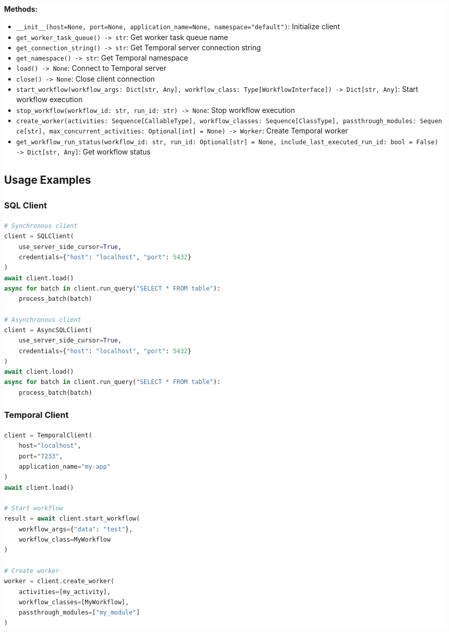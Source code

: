 **Methods:**
- `__init__(host=None, port=None, application_name=None, namespace="default")`: Initialize client
- `get_worker_task_queue() -> str`: Get worker task queue name
- `get_connection_string() -> str`: Get Temporal server connection string
- `get_namespace() -> str`: Get Temporal namespace
- `load() -> None`: Connect to Temporal server
- `close() -> None`: Close client connection
- `start_workflow(workflow_args: Dict[str, Any], workflow_class: Type[WorkflowInterface]) -> Dict[str, Any]`: Start workflow execution
- `stop_workflow(workflow_id: str, run_id: str) -> None`: Stop workflow execution
- `create_worker(activities: Sequence[CallableType], workflow_classes: Sequence[ClassType], passthrough_modules: Sequence[str], max_concurrent_activities: Optional[int] = None) -> Worker`: Create Temporal worker
- `get_workflow_run_status(workflow_id: str, run_id: Optional[str] = None, include_last_executed_run_id: bool = False) -> Dict[str, Any]`: Get workflow status

## Usage Examples

### SQL Client
```python
# Synchronous client
client = SQLClient(
    use_server_side_cursor=True,
    credentials={"host": "localhost", "port": 5432}
)
await client.load()
async for batch in client.run_query("SELECT * FROM table"):
    process_batch(batch)

# Asynchronous client
client = AsyncSQLClient(
    use_server_side_cursor=True,
    credentials={"host": "localhost", "port": 5432}
)
await client.load()
async for batch in client.run_query("SELECT * FROM table"):
    process_batch(batch)
```

### Temporal Client
```python
client = TemporalClient(
    host="localhost",
    port="7233",
    application_name="my-app"
)
await client.load()

# Start workflow
result = await client.start_workflow(
    workflow_args={"data": "test"},
    workflow_class=MyWorkflow
)

# Create worker
worker = client.create_worker(
    activities=[my_activity],
    workflow_classes=[MyWorkflow],
    passthrough_modules=["my_module"]
)
```
